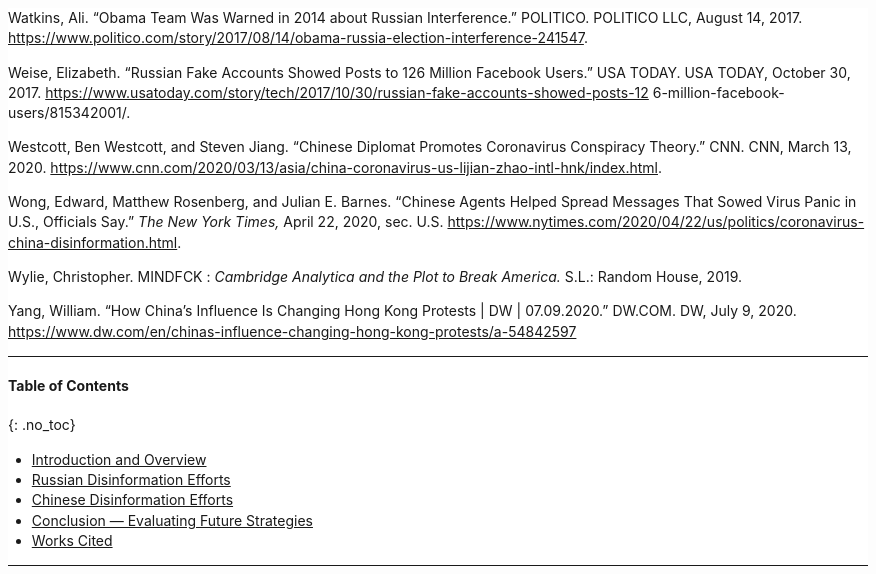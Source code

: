 Watkins, Ali. “Obama Team Was Warned in 2014 about Russian Interference.” POLITICO. POLITICO LLC, August 14, 2017. https://www.politico.com/story/2017/08/14/obama-russia-election-interference-241547. 

Weise, Elizabeth. “Russian Fake Accounts Showed Posts to 126 Million Facebook Users.” USA TODAY. USA TODAY, October 30, 2017. https://www.usatoday.com/story/tech/2017/10/30/russian-fake-accounts-showed-posts-12 6-million-facebook-users/815342001/. 

Westcott, Ben Westcott, and Steven Jiang. “Chinese Diplomat Promotes Coronavirus Conspiracy Theory.” CNN. CNN, March 13, 2020. https://www.cnn.com/2020/03/13/asia/china-coronavirus-us-lijian-zhao-intl-hnk/index.html.

Wong, Edward, Matthew Rosenberg, and Julian E. Barnes. “Chinese Agents Helped Spread Messages That Sowed Virus Panic in U.S., Officials Say.” *The New York Times,* April 22, 2020, sec. U.S. https://www.nytimes.com/2020/04/22/us/politics/coronavirus-china-disinformation.html. 

Wylie, Christopher. MINDFCK : *Cambridge Analytica and the Plot to Break America.* S.L.: Random House, 2019. 

Yang, William. “How China’s Influence Is Changing Hong Kong Protests | DW | 07.09.2020.” DW.COM. DW, July 9, 2020. https://www.dw.com/en/chinas-influence-changing-hong-kong-protests/a-54842597

***

#### Table of Contents
{: .no_toc}

<ul><li> <a href="/docs/G/great-power-politics-the-united-states-war-on-disinformation-with-consideration-to-russian-and-chinese-offensive-efforts-1/">Introduction and Overview</a></li><li> <a href="/docs/G/great-power-politics-the-united-states-war-on-disinformation-with-consideration-to-russian-and-chinese-offensive-efforts-2/">Russian Disinformation Efforts</a></li><li> <a href="/docs/G/great-power-politics-the-united-states-war-on-disinformation-with-consideration-to-russian-and-chinese-offensive-efforts-3/">Chinese Disinformation Efforts</a></li><li> <a href="/docs/G/great-power-politics-the-united-states-war-on-disinformation-with-consideration-to-russian-and-chinese-offensive-efforts-4/">Conclusion — Evaluating Future Strategies</a></li><li> <a href="/docs/G/great-power-politics-the-united-states-war-on-disinformation-with-consideration-to-russian-and-chinese-offensive-efforts-5/">Works Cited</a></li></ul>

***

</div>
